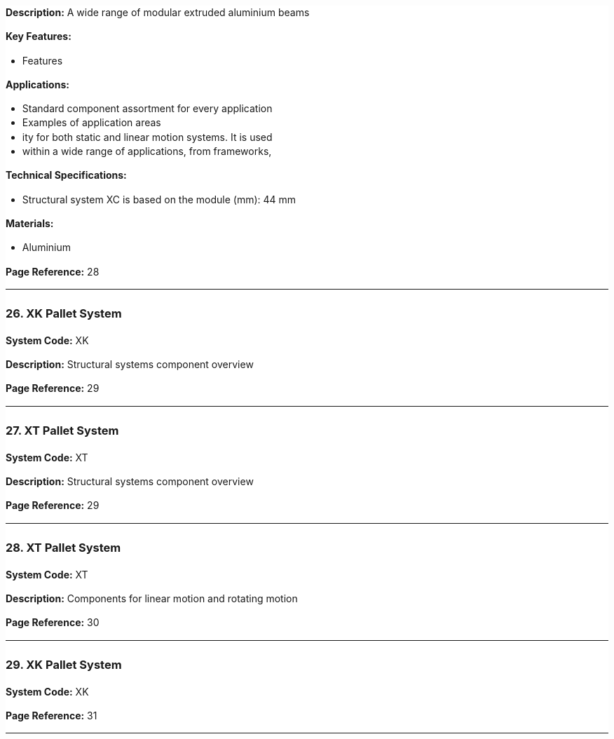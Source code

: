 **Description:** A wide range of modular extruded aluminium beams

**Key Features:**
- Features

**Applications:**
- Standard component assortment for every application
- Examples of application areas
- ity for both static and linear motion systems. It is used
- within a wide range of applications, from frameworks,

**Technical Specifications:**
- Structural system XC is based on the module (mm): 44 mm

**Materials:**
- Aluminium

**Page Reference:** 28

---

### 26. XK Pallet System

**System Code:** XK

**Description:** Structural systems component overview

**Page Reference:** 29

---

### 27. XT Pallet System

**System Code:** XT

**Description:** Structural systems component overview

**Page Reference:** 29

---

### 28. XT Pallet System

**System Code:** XT

**Description:** Components for linear motion and rotating motion

**Page Reference:** 30

---

### 29. XK Pallet System

**System Code:** XK

**Page Reference:** 31

---
